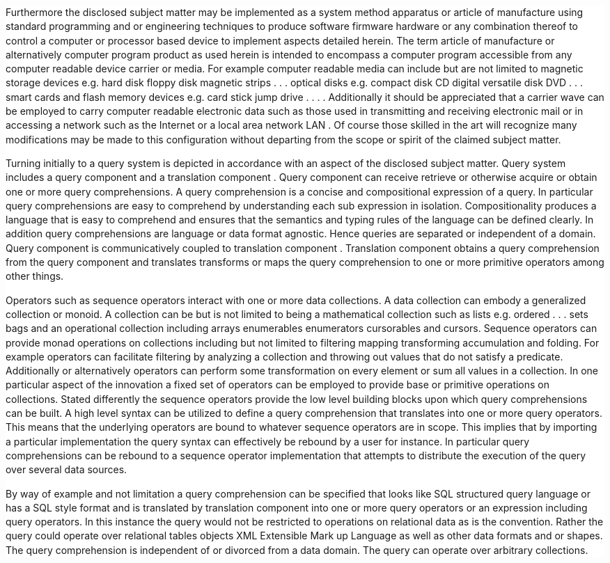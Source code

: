Furthermore the disclosed subject matter may be implemented as a system method apparatus or article of manufacture using standard programming and or engineering techniques to produce software firmware hardware or any combination thereof to control a computer or processor based device to implement aspects detailed herein. The term article of manufacture or alternatively computer program product as used herein is intended to encompass a computer program accessible from any computer readable device carrier or media. For example computer readable media can include but are not limited to magnetic storage devices e.g. hard disk floppy disk magnetic strips . . . optical disks e.g. compact disk CD digital versatile disk DVD . . . smart cards and flash memory devices e.g. card stick jump drive . . . . Additionally it should be appreciated that a carrier wave can be employed to carry computer readable electronic data such as those used in transmitting and receiving electronic mail or in accessing a network such as the Internet or a local area network LAN . Of course those skilled in the art will recognize many modifications may be made to this configuration without departing from the scope or spirit of the claimed subject matter.

Turning initially to a query system is depicted in accordance with an aspect of the disclosed subject matter. Query system includes a query component and a translation component . Query component can receive retrieve or otherwise acquire or obtain one or more query comprehensions. A query comprehension is a concise and compositional expression of a query. In particular query comprehensions are easy to comprehend by understanding each sub expression in isolation. Compositionality produces a language that is easy to comprehend and ensures that the semantics and typing rules of the language can be defined clearly. In addition query comprehensions are language or data format agnostic. Hence queries are separated or independent of a domain. Query component is communicatively coupled to translation component . Translation component obtains a query comprehension from the query component and translates transforms or maps the query comprehension to one or more primitive operators among other things.

Operators such as sequence operators interact with one or more data collections. A data collection can embody a generalized collection or monoid. A collection can be but is not limited to being a mathematical collection such as lists e.g. ordered . . . sets bags and an operational collection including arrays enumerables enumerators cursorables and cursors. Sequence operators can provide monad operations on collections including but not limited to filtering mapping transforming accumulation and folding. For example operators can facilitate filtering by analyzing a collection and throwing out values that do not satisfy a predicate. Additionally or alternatively operators can perform some transformation on every element or sum all values in a collection. In one particular aspect of the innovation a fixed set of operators can be employed to provide base or primitive operations on collections. Stated differently the sequence operators provide the low level building blocks upon which query comprehensions can be built. A high level syntax can be utilized to define a query comprehension that translates into one or more query operators. This means that the underlying operators are bound to whatever sequence operators are in scope. This implies that by importing a particular implementation the query syntax can effectively be rebound by a user for instance. In particular query comprehensions can be rebound to a sequence operator implementation that attempts to distribute the execution of the query over several data sources.

By way of example and not limitation a query comprehension can be specified that looks like SQL structured query language or has a SQL style format and is translated by translation component into one or more query operators or an expression including query operators. In this instance the query would not be restricted to operations on relational data as is the convention. Rather the query could operate over relational tables objects XML Extensible Mark up Language as well as other data formats and or shapes. The query comprehension is independent of or divorced from a data domain. The query can operate over arbitrary collections.
